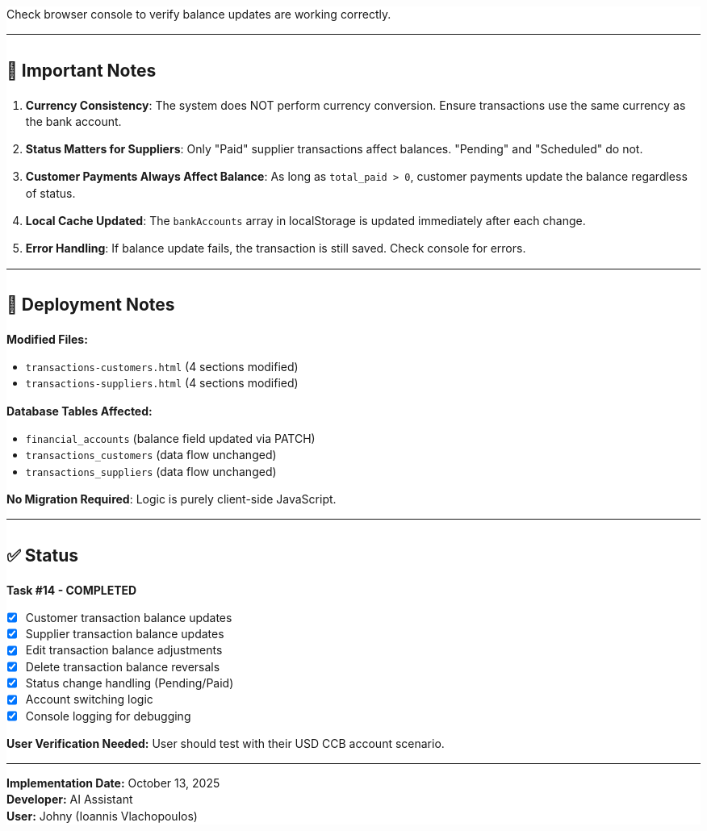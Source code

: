 Check browser console to verify balance updates are working correctly.

---

## 📌 Important Notes

1. **Currency Consistency**: The system does NOT perform currency conversion. Ensure transactions use the same currency as the bank account.

2. **Status Matters for Suppliers**: Only "Paid" supplier transactions affect balances. "Pending" and "Scheduled" do not.

3. **Customer Payments Always Affect Balance**: As long as `total_paid > 0`, customer payments update the balance regardless of status.

4. **Local Cache Updated**: The `bankAccounts` array in localStorage is updated immediately after each change.

5. **Error Handling**: If balance update fails, the transaction is still saved. Check console for errors.

---

## 🚀 Deployment Notes

**Modified Files:**
- `transactions-customers.html` (4 sections modified)
- `transactions-suppliers.html` (4 sections modified)

**Database Tables Affected:**
- `financial_accounts` (balance field updated via PATCH)
- `transactions_customers` (data flow unchanged)
- `transactions_suppliers` (data flow unchanged)

**No Migration Required**: Logic is purely client-side JavaScript.

---

## ✅ Status

**Task #14 - COMPLETED**
- [x] Customer transaction balance updates
- [x] Supplier transaction balance updates  
- [x] Edit transaction balance adjustments
- [x] Delete transaction balance reversals
- [x] Status change handling (Pending/Paid)
- [x] Account switching logic
- [x] Console logging for debugging

**User Verification Needed:**
User should test with their USD CCB account scenario.

---

**Implementation Date:** October 13, 2025  
**Developer:** AI Assistant  
**User:** Johny (Ioannis Vlachopoulos)
